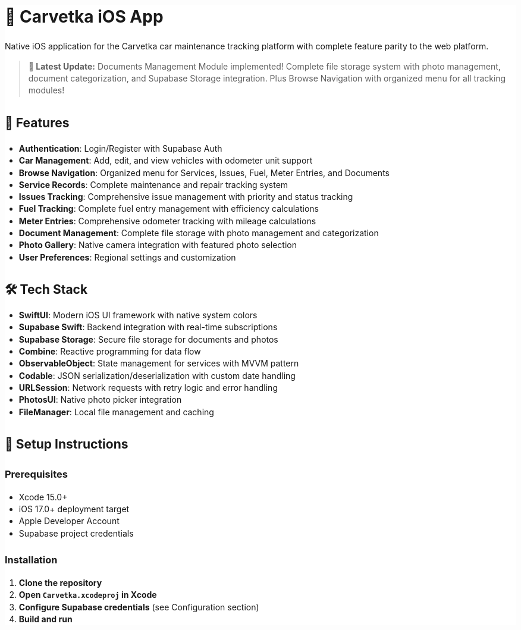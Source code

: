 # 🍎 Carvetka iOS App

Native iOS application for the Carvetka car maintenance tracking platform with complete feature parity to the web platform.

> **🚀 Latest Update:** Documents Management Module implemented! Complete file storage system with photo management, document categorization, and Supabase Storage integration. Plus Browse Navigation with organized menu for all tracking modules!

## 📱 Features

- **Authentication**: Login/Register with Supabase Auth
- **Car Management**: Add, edit, and view vehicles with odometer unit support
- **Browse Navigation**: Organized menu for Services, Issues, Fuel, Meter Entries, and Documents
- **Service Records**: Complete maintenance and repair tracking system
- **Issues Tracking**: Comprehensive issue management with priority and status tracking
- **Fuel Tracking**: Complete fuel entry management with efficiency calculations
- **Meter Entries**: Comprehensive odometer tracking with mileage calculations
- **Document Management**: Complete file storage with photo management and categorization
- **Photo Gallery**: Native camera integration with featured photo selection
- **User Preferences**: Regional settings and customization

## 🛠️ Tech Stack

- **SwiftUI**: Modern iOS UI framework with native system colors
- **Supabase Swift**: Backend integration with real-time subscriptions
- **Supabase Storage**: Secure file storage for documents and photos
- **Combine**: Reactive programming for data flow
- **ObservableObject**: State management for services with MVVM pattern
- **Codable**: JSON serialization/deserialization with custom date handling
- **URLSession**: Network requests with retry logic and error handling
- **PhotosUI**: Native photo picker integration
- **FileManager**: Local file management and caching

## 🚀 Setup Instructions

### Prerequisites

- Xcode 15.0+
- iOS 17.0+ deployment target
- Apple Developer Account
- Supabase project credentials

### Installation

1. **Clone the repository**
2. **Open `Carvetka.xcodeproj` in Xcode**
3. **Configure Supabase credentials** (see Configuration section)
4. **Build and run**
